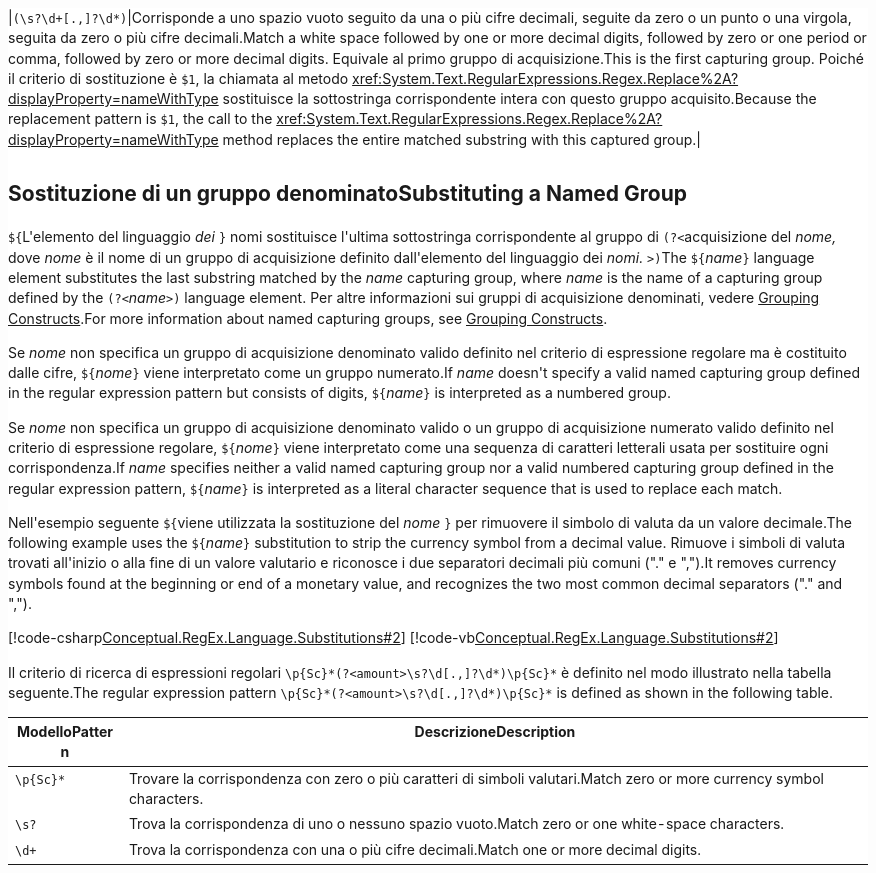 |`(\s?\d+[.,]?\d*)`|<span data-ttu-id="8f930-161">Corrisponde a uno spazio vuoto seguito da una o più cifre decimali, seguite da zero o un punto o una virgola, seguita da zero o più cifre decimali.</span><span class="sxs-lookup"><span data-stu-id="8f930-161">Match a white space followed by one or more decimal digits, followed by zero or one period or comma, followed by zero or more decimal digits.</span></span> <span data-ttu-id="8f930-162">Equivale al primo gruppo di acquisizione.</span><span class="sxs-lookup"><span data-stu-id="8f930-162">This is the first capturing group.</span></span> <span data-ttu-id="8f930-163">Poiché il criterio di sostituzione è `$1`, la chiamata al metodo <xref:System.Text.RegularExpressions.Regex.Replace%2A?displayProperty=nameWithType> sostituisce la sottostringa corrispondente intera con questo gruppo acquisito.</span><span class="sxs-lookup"><span data-stu-id="8f930-163">Because the replacement pattern is `$1`, the call to the <xref:System.Text.RegularExpressions.Regex.Replace%2A?displayProperty=nameWithType> method replaces the entire matched substring with this captured group.</span></span>|  

## <a name="substituting-a-named-group"></a><span data-ttu-id="8f930-164">Sostituzione di un gruppo denominato</span><span class="sxs-lookup"><span data-stu-id="8f930-164">Substituting a Named Group</span></span>  
 <span data-ttu-id="8f930-165">`${`L'elemento del linguaggio *dei* `}` nomi sostituisce l'ultima sottostringa corrispondente al gruppo di `(?<`acquisizione del *nome,* dove *nome* è il nome di un gruppo di acquisizione definito dall'elemento del linguaggio dei *nomi.* `>)`</span><span class="sxs-lookup"><span data-stu-id="8f930-165">The `${`*name*`}` language element substitutes the last substring matched by the *name* capturing group, where *name* is the name of a capturing group defined by the `(?<`*name*`>)` language element.</span></span> <span data-ttu-id="8f930-166">Per altre informazioni sui gruppi di acquisizione denominati, vedere [Grouping Constructs](../../../docs/standard/base-types/grouping-constructs-in-regular-expressions.md).</span><span class="sxs-lookup"><span data-stu-id="8f930-166">For more information about named capturing groups, see [Grouping Constructs](../../../docs/standard/base-types/grouping-constructs-in-regular-expressions.md).</span></span>  
  
 <span data-ttu-id="8f930-167">Se *nome* non specifica un gruppo di acquisizione denominato valido definito nel criterio di espressione regolare ma è costituito dalle cifre, `${`*nome*`}` viene interpretato come un gruppo numerato.</span><span class="sxs-lookup"><span data-stu-id="8f930-167">If *name* doesn't specify a valid named capturing group defined in the regular expression pattern but consists of digits, `${`*name*`}` is interpreted as a numbered group.</span></span>  
  
 <span data-ttu-id="8f930-168">Se *nome* non specifica un gruppo di acquisizione denominato valido o un gruppo di acquisizione numerato valido definito nel criterio di espressione regolare, `${`*nome*`}` viene interpretato come una sequenza di caratteri letterali usata per sostituire ogni corrispondenza.</span><span class="sxs-lookup"><span data-stu-id="8f930-168">If *name* specifies neither a valid named capturing group nor a valid numbered capturing group defined in the regular expression pattern, `${`*name*`}` is interpreted as a literal character sequence that is used to replace each match.</span></span>  
  
 <span data-ttu-id="8f930-169">Nell'esempio seguente `${`viene utilizzata la sostituzione del *nome* `}` per rimuovere il simbolo di valuta da un valore decimale.</span><span class="sxs-lookup"><span data-stu-id="8f930-169">The following example uses the `${`*name*`}` substitution to strip the currency symbol from a decimal value.</span></span> <span data-ttu-id="8f930-170">Rimuove i simboli di valuta trovati all'inizio o alla fine di un valore valutario e riconosce i due separatori decimali più comuni ("." e ",").</span><span class="sxs-lookup"><span data-stu-id="8f930-170">It removes currency symbols found at the beginning or end of a monetary value, and recognizes the two most common decimal separators ("." and ",").</span></span>  
  
 [!code-csharp[Conceptual.RegEx.Language.Substitutions#2](../../../samples/snippets/csharp/VS_Snippets_CLR/conceptual.regex.language.substitutions/cs/namedgroup1.cs#2)]
 [!code-vb[Conceptual.RegEx.Language.Substitutions#2](../../../samples/snippets/visualbasic/VS_Snippets_CLR/conceptual.regex.language.substitutions/vb/namedgroup1.vb#2)]  
  
 <span data-ttu-id="8f930-171">Il criterio di ricerca di espressioni regolari `\p{Sc}*(?<amount>\s?\d[.,]?\d*)\p{Sc}*` è definito nel modo illustrato nella tabella seguente.</span><span class="sxs-lookup"><span data-stu-id="8f930-171">The regular expression pattern `\p{Sc}*(?<amount>\s?\d[.,]?\d*)\p{Sc}*` is defined as shown in the following table.</span></span>  
  
|<span data-ttu-id="8f930-172">Modello</span><span class="sxs-lookup"><span data-stu-id="8f930-172">Pattern</span></span>|<span data-ttu-id="8f930-173">Descrizione</span><span class="sxs-lookup"><span data-stu-id="8f930-173">Description</span></span>|  
|-------------|-----------------|  
|`\p{Sc}*`|<span data-ttu-id="8f930-174">Trovare la corrispondenza con zero o più caratteri di simboli valutari.</span><span class="sxs-lookup"><span data-stu-id="8f930-174">Match zero or more currency symbol characters.</span></span>|  
|`\s?`|<span data-ttu-id="8f930-175">Trova la corrispondenza di uno o nessuno spazio vuoto.</span><span class="sxs-lookup"><span data-stu-id="8f930-175">Match zero or one white-space characters.</span></span>|  
|`\d+`|<span data-ttu-id="8f930-176">Trova la corrispondenza con una o più cifre decimali.</span><span class="sxs-lookup"><span data-stu-id="8f930-176">Match one or more decimal digits.</span></span>|  
